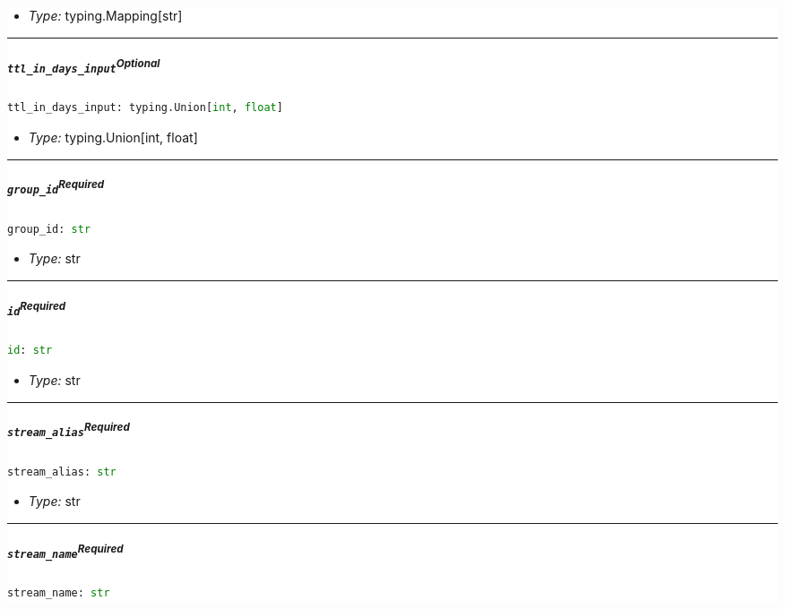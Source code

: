 - *Type:* typing.Mapping[str]

---

##### `ttl_in_days_input`<sup>Optional</sup> <a name="ttl_in_days_input" id="@cdktf/provider-opentelekomcloud.ltsStreamV2.LtsStreamV2.property.ttlInDaysInput"></a>

```python
ttl_in_days_input: typing.Union[int, float]
```

- *Type:* typing.Union[int, float]

---

##### `group_id`<sup>Required</sup> <a name="group_id" id="@cdktf/provider-opentelekomcloud.ltsStreamV2.LtsStreamV2.property.groupId"></a>

```python
group_id: str
```

- *Type:* str

---

##### `id`<sup>Required</sup> <a name="id" id="@cdktf/provider-opentelekomcloud.ltsStreamV2.LtsStreamV2.property.id"></a>

```python
id: str
```

- *Type:* str

---

##### `stream_alias`<sup>Required</sup> <a name="stream_alias" id="@cdktf/provider-opentelekomcloud.ltsStreamV2.LtsStreamV2.property.streamAlias"></a>

```python
stream_alias: str
```

- *Type:* str

---

##### `stream_name`<sup>Required</sup> <a name="stream_name" id="@cdktf/provider-opentelekomcloud.ltsStreamV2.LtsStreamV2.property.streamName"></a>

```python
stream_name: str
```
